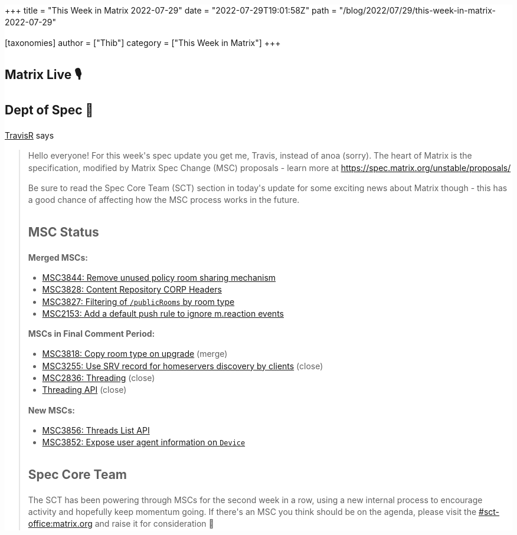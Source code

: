 +++
title = "This Week in Matrix 2022-07-29"
date = "2022-07-29T19:01:58Z"
path = "/blog/2022/07/29/this-week-in-matrix-2022-07-29"

[taxonomies]
author = ["Thib"]
category = ["This Week in Matrix"]
+++

## Matrix Live 🎙

<iframe width="560" height="315" src="https://www.youtube.com/embed/OHsGBcnv8oQ " title="YouTube video player" frameborder="0" allow="accelerometer; autoplay; clipboard-write; encrypted-media; gyroscope; picture-in-picture" allowfullscreen></iframe>


## Dept of Spec 📜

[TravisR](https://matrix.to/#/@travis:t2l.io) says

> Hello everyone! For this week's spec update you get me, Travis, instead of anoa (sorry). The heart of Matrix is the specification, modified by Matrix Spec Change (MSC) proposals - learn more at https://spec.matrix.org/unstable/proposals/
>
> Be sure to read the Spec Core Team (SCT) section in today's update for some exciting news about Matrix though - this has a good chance of affecting how the MSC process works in the future.
>
> ## MSC Status
>
> **Merged MSCs:**
> * [MSC3844: Remove unused policy room sharing mechanism](https://github.com/matrix-org/matrix-spec-proposals/pull/3844)
> * [MSC3828: Content Repository CORP Headers](https://github.com/matrix-org/matrix-spec-proposals/pull/3828)
> * [MSC3827: Filtering of `/publicRooms` by room type](https://github.com/matrix-org/matrix-spec-proposals/pull/3827)
> * [MSC2153: Add a default push rule to ignore m.reaction events](https://github.com/matrix-org/matrix-spec-proposals/pull/2153)
>
> **MSCs in Final Comment Period:**
> * [MSC3818: Copy room type on upgrade](https://github.com/matrix-org/matrix-spec-proposals/pull/3818) (merge)
> * [MSC3255: Use SRV record for homeservers discovery by clients](https://github.com/matrix-org/matrix-spec-proposals/pull/3255) (close)
> * [MSC2836: Threading](https://github.com/matrix-org/matrix-spec-proposals/pull/2836) (close)
> * [Threading API](https://github.com/matrix-org/matrix-spec-proposals/issues/3799) (close)
>
> **New MSCs:**
> * [MSC3856: Threads List API](https://github.com/matrix-org/matrix-spec-proposals/pull/3856)
> * [MSC3852: Expose user agent information on `Device`](https://github.com/matrix-org/matrix-spec-proposals/pull/3852)
>
> ## Spec Core Team
>
> The SCT has been powering through MSCs for the second week in a row, using a new internal process to encourage activity and hopefully keep momentum going. If there's an MSC you think should be on the agenda, please visit the [#sct-office:matrix.org](https://matrix.to/#/#sct-office:matrix.org) and raise it for consideration 🙂
>